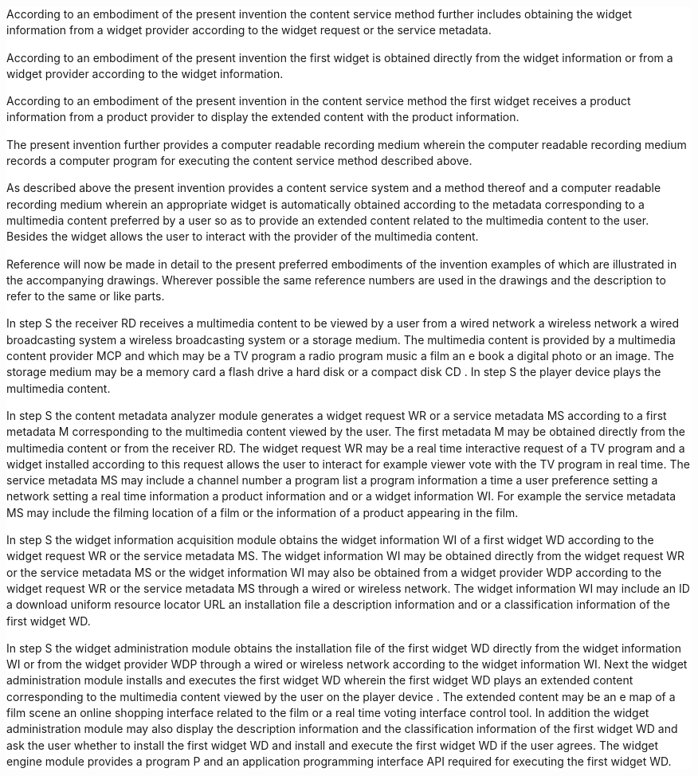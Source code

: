 According to an embodiment of the present invention the content service method further includes obtaining the widget information from a widget provider according to the widget request or the service metadata.

According to an embodiment of the present invention the first widget is obtained directly from the widget information or from a widget provider according to the widget information.

According to an embodiment of the present invention in the content service method the first widget receives a product information from a product provider to display the extended content with the product information.

The present invention further provides a computer readable recording medium wherein the computer readable recording medium records a computer program for executing the content service method described above.

As described above the present invention provides a content service system and a method thereof and a computer readable recording medium wherein an appropriate widget is automatically obtained according to the metadata corresponding to a multimedia content preferred by a user so as to provide an extended content related to the multimedia content to the user. Besides the widget allows the user to interact with the provider of the multimedia content.

Reference will now be made in detail to the present preferred embodiments of the invention examples of which are illustrated in the accompanying drawings. Wherever possible the same reference numbers are used in the drawings and the description to refer to the same or like parts.

In step S the receiver RD receives a multimedia content to be viewed by a user from a wired network a wireless network a wired broadcasting system a wireless broadcasting system or a storage medium. The multimedia content is provided by a multimedia content provider MCP and which may be a TV program a radio program music a film an e book a digital photo or an image. The storage medium may be a memory card a flash drive a hard disk or a compact disk CD . In step S the player device plays the multimedia content.

In step S the content metadata analyzer module generates a widget request WR or a service metadata MS according to a first metadata M corresponding to the multimedia content viewed by the user. The first metadata M may be obtained directly from the multimedia content or from the receiver RD. The widget request WR may be a real time interactive request of a TV program and a widget installed according to this request allows the user to interact for example viewer vote with the TV program in real time. The service metadata MS may include a channel number a program list a program information a time a user preference setting a network setting a real time information a product information and or a widget information WI. For example the service metadata MS may include the filming location of a film or the information of a product appearing in the film.

In step S the widget information acquisition module obtains the widget information WI of a first widget WD according to the widget request WR or the service metadata MS. The widget information WI may be obtained directly from the widget request WR or the service metadata MS or the widget information WI may also be obtained from a widget provider WDP according to the widget request WR or the service metadata MS through a wired or wireless network. The widget information WI may include an ID a download uniform resource locator URL an installation file a description information and or a classification information of the first widget WD.

In step S the widget administration module obtains the installation file of the first widget WD directly from the widget information WI or from the widget provider WDP through a wired or wireless network according to the widget information WI. Next the widget administration module installs and executes the first widget WD wherein the first widget WD plays an extended content corresponding to the multimedia content viewed by the user on the player device . The extended content may be an e map of a film scene an online shopping interface related to the film or a real time voting interface control tool. In addition the widget administration module may also display the description information and the classification information of the first widget WD and ask the user whether to install the first widget WD and install and execute the first widget WD if the user agrees. The widget engine module provides a program P and an application programming interface API required for executing the first widget WD.
